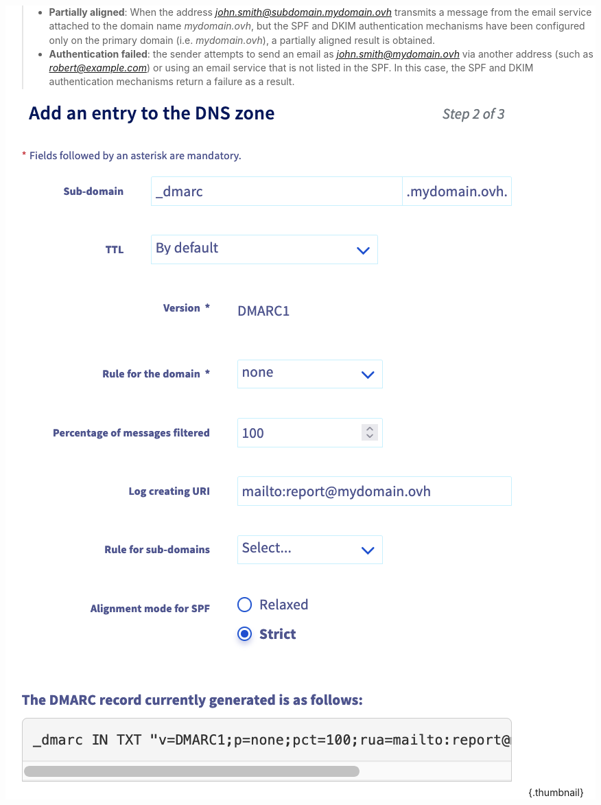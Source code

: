 > - **Partially aligned**: When the address *john.smith@subdomain.mydomain.ovh* transmits a message from the email service attached to the domain name *mydomain.ovh*, but the SPF and DKIM authentication mechanisms have been configured only on the primary domain (i.e. *mydomain.ovh*), a partially aligned result is obtained.
> - **Authentication failed**: the sender attempts to send an email as *john.smith@mydomain.ovh* via another address (such as *robert@example.com*) or using an email service that is not listed in the SPF. In this case, the SPF and DKIM authentication mechanisms return a failure as a result.

![dmarc](images/dns-dmarc-01.png){.thumbnail}
